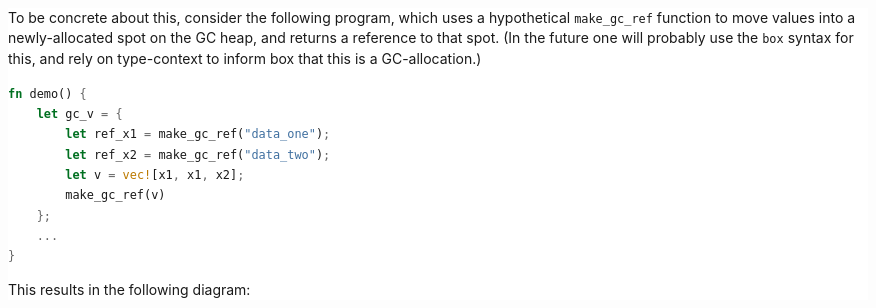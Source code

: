 To be concrete about this, consider the following program,
which uses a hypothetical `make_gc_ref` function to move
values into a newly-allocated spot on the GC heap, and returns
a reference to that spot. (In the future one will probably use
the `box` syntax for this, and rely on type-context to inform
box that this is a GC-allocation.)

```rust
fn demo() {
    let gc_v = {
        let ref_x1 = make_gc_ref("data_one");
        let ref_x2 = make_gc_ref("data_two");
        let v = vec![x1, x1, x2];
        make_gc_ref(v)
    };
    ...
}
```

This results in the following diagram:

<p id="target_anchor_demo_composition_1"></p>
<script>
var stack = { id: "cluster_stack", label: "Stack", is_subgraph: true };
var rust_heap = { rankdir:"LR", id: "cluster_rust_heap", label: "Rust Heap", is_subgraph: true };
var gc_heap = { id: "cluster_gc_heap", label: "GC Heap", is_subgraph: true, style: "rounded" };

var x1 = object_record("X1", "<f0> 'data_one'");
var x2 = object_record("X2", "<f0> 'data_two'");

x1.style = "rounded";
x2.style = "rounded";

var gc_v = { id: "gc_v", label: "Gc(V)", shape: "record" };

var v = object_record("V", "<f0> len: 3 | cap: 4 | <f2> ptr: Arr");
v.style = "rounded";
var arr = object_record("Arr", "<f0> Gc(X1) | <f1> Gc(X1) | <f2> Gc(X2)");
arr.color = "blue";

v.f2 = edge_from_to_ports(":f2", ":id", arr);
gc_v.f0 = edge_to_port(":id", v);

arr.f0 = edge_from_to_ports(":f0", ":id", x1);
arr.f1 = edge_from_to_ports(":f1", ":id", x1);
arr.f2 = edge_from_to_ports(":f2", ":id", x2);

stack[0] = gc_v;
rust_heap[0] = arr;
gc_heap[0] = v;
gc_heap[1] = x1;
gc_heap[2] = x2;

var objects = [stack, gc_heap, rust_heap];
post_objects("target_anchor_demo_composition_1", objects, { rankdir:"LR", nodesep:0.2 });
</script>


[problem-space]: #the-problem-space
[part0]: /blog/2015/10/27/gc-and-rust-part-0-how-does-gc-work/
[conservative-gc]: /blog/2015/10/27/gc-and-rust-part-0-how-does-gc-work/#conservative-gc
[pinning-support]: /blog/2015/10/27/gc-and-rust-part-0-how-does-gc-work/#pinning-support
[servo post]: https://blog.mozilla.org/research/2014/08/26/javascript-servos-only-garbage-collector/
[Deref trait]: https://doc.rust-lang.org/std/ops/trait.Deref.html
[BDW]: http://www.hboehm.info/gc/
[custom_alloc]: https://doc.rust-lang.org/nightly/book/custom-allocators.html
[modularity]: #modularity
[safety]: #safety
[zero-cost]: #zero-cost
[compositionality]: #compositionality
[crates.io]: https://crates.io/
[precision]: #precision